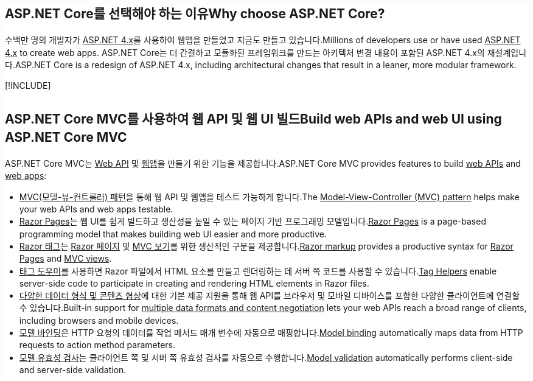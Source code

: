 ## <a name="why-choose-aspnet-core"></a><span data-ttu-id="73e9c-111">ASP.NET Core를 선택해야 하는 이유</span><span class="sxs-lookup"><span data-stu-id="73e9c-111">Why choose ASP.NET Core?</span></span>

<span data-ttu-id="73e9c-112">수백만 명의 개발자가 [ASP.NET 4.x](/aspnet/overview)를 사용하여 웹앱을 만들었고 지금도 만들고 있습니다.</span><span class="sxs-lookup"><span data-stu-id="73e9c-112">Millions of developers use or have used [ASP.NET 4.x](/aspnet/overview) to create web apps.</span></span> <span data-ttu-id="73e9c-113">ASP.NET Core는 더 간결하고 모듈화된 프레임워크를 만드는 아키텍처 변경 내용이 포함된 ASP.NET 4.x의 재설계입니다.</span><span class="sxs-lookup"><span data-stu-id="73e9c-113">ASP.NET Core is a redesign of ASP.NET 4.x, including architectural changes that result in a leaner, more modular framework.</span></span>

[!INCLUDE[](~/includes/benefits.md)]

## <a name="build-web-apis-and-web-ui-using-aspnet-core-mvc"></a><span data-ttu-id="73e9c-114">ASP.NET Core MVC를 사용하여 웹 API 및 웹 UI 빌드</span><span class="sxs-lookup"><span data-stu-id="73e9c-114">Build web APIs and web UI using ASP.NET Core MVC</span></span>

<span data-ttu-id="73e9c-115">ASP.NET Core MVC는 [Web API](xref:tutorials/first-web-api) 및 [웹앱](xref:tutorials/razor-pages/index)을 만들기 위한 기능을 제공합니다.</span><span class="sxs-lookup"><span data-stu-id="73e9c-115">ASP.NET Core MVC provides features to build [web APIs](xref:tutorials/first-web-api) and [web apps](xref:tutorials/razor-pages/index):</span></span>

* <span data-ttu-id="73e9c-116">[MVC(모델-뷰-컨트롤러) 패턴](xref:mvc/overview)을 통해 웹 API 및 웹앱을 테스트 가능하게 합니다.</span><span class="sxs-lookup"><span data-stu-id="73e9c-116">The [Model-View-Controller (MVC) pattern](xref:mvc/overview) helps make your web APIs and web apps testable.</span></span>
* <span data-ttu-id="73e9c-117">[Razor Pages](xref:razor-pages/index)는 웹 UI를 쉽게 빌드하고 생산성을 높일 수 있는 페이지 기반 프로그래밍 모델입니다.</span><span class="sxs-lookup"><span data-stu-id="73e9c-117">[Razor Pages](xref:razor-pages/index) is a page-based programming model that makes building web UI easier and more productive.</span></span>
* <span data-ttu-id="73e9c-118">[Razor 태그](xref:mvc/views/razor)는 [Razor 페이지](xref:razor-pages/index) 및 [MVC 보기](xref:mvc/views/overview)를 위한 생산적인 구문을 제공합니다.</span><span class="sxs-lookup"><span data-stu-id="73e9c-118">[Razor markup](xref:mvc/views/razor) provides a productive syntax for [Razor Pages](xref:razor-pages/index) and [MVC views](xref:mvc/views/overview).</span></span>
* <span data-ttu-id="73e9c-119">[태그 도우미](xref:mvc/views/tag-helpers/intro)를 사용하면 Razor 파일에서 HTML 요소를 만들고 렌더링하는 데 서버 쪽 코드를 사용할 수 있습니다.</span><span class="sxs-lookup"><span data-stu-id="73e9c-119">[Tag Helpers](xref:mvc/views/tag-helpers/intro) enable server-side code to participate in creating and rendering HTML elements in Razor files.</span></span>
* <span data-ttu-id="73e9c-120">[다양한 데이터 형식 및 콘텐츠 협상](xref:web-api/advanced/formatting)에 대한 기본 제공 지원을 통해 웹 API를 브라우저 및 모바일 디바이스를 포함한 다양한 클라이언트에 연결할 수 있습니다.</span><span class="sxs-lookup"><span data-stu-id="73e9c-120">Built-in support for [multiple data formats and content negotiation](xref:web-api/advanced/formatting) lets your web APIs reach a broad range of clients, including browsers and mobile devices.</span></span>
* <span data-ttu-id="73e9c-121">[모델 바인딩](xref:mvc/models/model-binding)은 HTTP 요청의 데이터를 작업 메서드 매개 변수에 자동으로 매핑합니다.</span><span class="sxs-lookup"><span data-stu-id="73e9c-121">[Model binding](xref:mvc/models/model-binding) automatically maps data from HTTP requests to action method parameters.</span></span>
* <span data-ttu-id="73e9c-122">[모델 유효성 검사](xref:mvc/models/validation)는 클라이언트 쪽 및 서버 쪽 유효성 검사를 자동으로 수행합니다.</span><span class="sxs-lookup"><span data-stu-id="73e9c-122">[Model validation](xref:mvc/models/validation) automatically performs client-side and server-side validation.</span></span>

